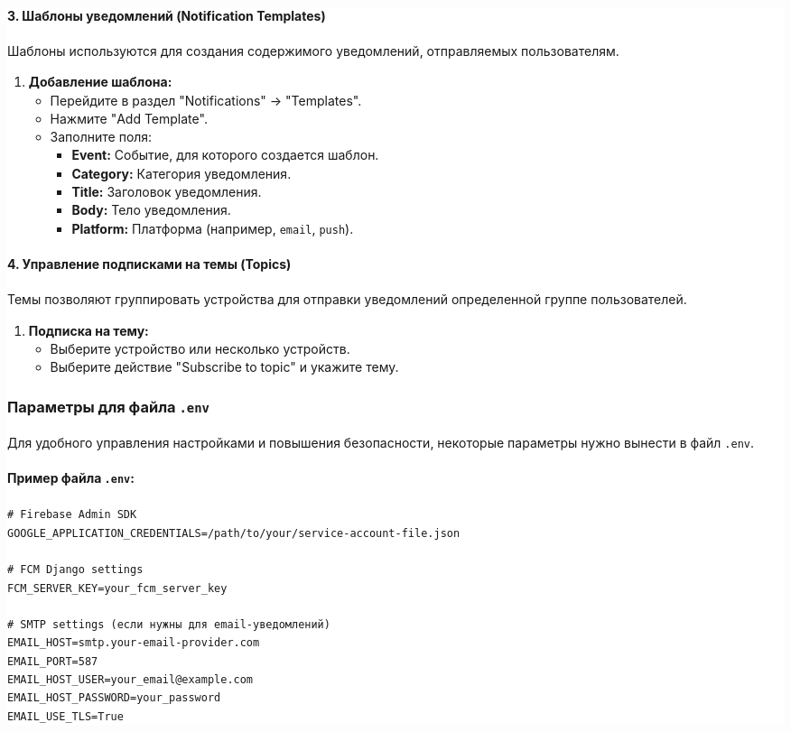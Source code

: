 #### 3. Шаблоны уведомлений (Notification Templates)

Шаблоны используются для создания содержимого уведомлений, отправляемых пользователям.

1. **Добавление шаблона:**
   - Перейдите в раздел "Notifications" -> "Templates".
   - Нажмите "Add Template".
   - Заполните поля:
     - **Event:** Событие, для которого создается шаблон.
     - **Category:** Категория уведомления.
     - **Title:** Заголовок уведомления.
     - **Body:** Тело уведомления.
     - **Platform:** Платформа (например, `email`, `push`).

#### 4. Управление подписками на темы (Topics)

Темы позволяют группировать устройства для отправки уведомлений определенной группе пользователей.

1. **Подписка на тему:**
   - Выберите устройство или несколько устройств.
   - Выберите действие "Subscribe to topic" и укажите тему.

### Параметры для файла `.env`

Для удобного управления настройками и повышения безопасности, некоторые параметры нужно вынести в файл `.env`.

#### Пример файла `.env`:

```env
# Firebase Admin SDK
GOOGLE_APPLICATION_CREDENTIALS=/path/to/your/service-account-file.json

# FCM Django settings
FCM_SERVER_KEY=your_fcm_server_key

# SMTP settings (если нужны для email-уведомлений)
EMAIL_HOST=smtp.your-email-provider.com
EMAIL_PORT=587
EMAIL_HOST_USER=your_email@example.com
EMAIL_HOST_PASSWORD=your_password
EMAIL_USE_TLS=True
```


